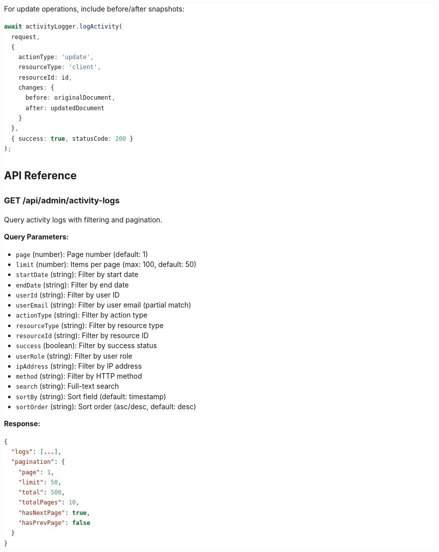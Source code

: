 For update operations, include before/after snapshots:

```typescript
await activityLogger.logActivity(
  request,
  {
    actionType: 'update',
    resourceType: 'client',
    resourceId: id,
    changes: {
      before: originalDocument,
      after: updatedDocument
    }
  },
  { success: true, statusCode: 200 }
);
```

## API Reference

### GET /api/admin/activity-logs

Query activity logs with filtering and pagination.

**Query Parameters:**
- `page` (number): Page number (default: 1)
- `limit` (number): Items per page (max: 100, default: 50)
- `startDate` (string): Filter by start date
- `endDate` (string): Filter by end date
- `userId` (string): Filter by user ID
- `userEmail` (string): Filter by user email (partial match)
- `actionType` (string): Filter by action type
- `resourceType` (string): Filter by resource type
- `resourceId` (string): Filter by resource ID
- `success` (boolean): Filter by success status
- `userRole` (string): Filter by user role
- `ipAddress` (string): Filter by IP address
- `method` (string): Filter by HTTP method
- `search` (string): Full-text search
- `sortBy` (string): Sort field (default: timestamp)
- `sortOrder` (string): Sort order (asc/desc, default: desc)

**Response:**
```json
{
  "logs": [...],
  "pagination": {
    "page": 1,
    "limit": 50,
    "total": 500,
    "totalPages": 10,
    "hasNextPage": true,
    "hasPrevPage": false
  }
}
```
